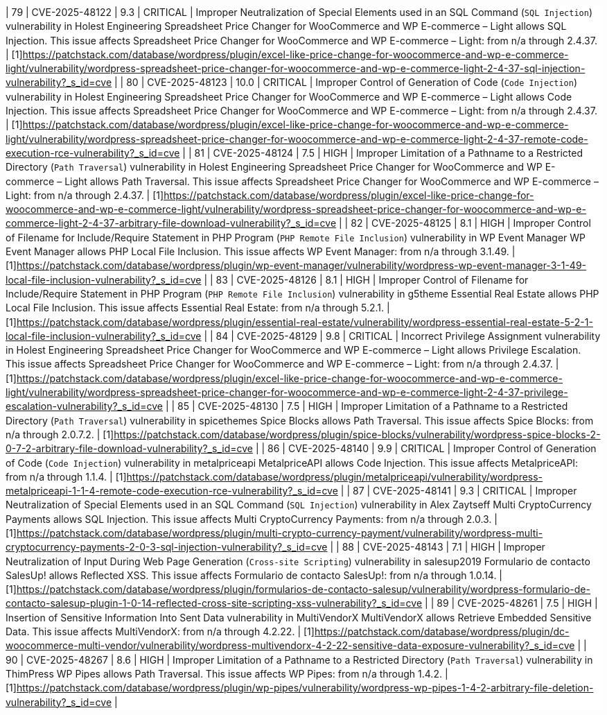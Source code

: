 | 79 | CVE-2025-48122 | 9.3  | CRITICAL | Improper Neutralization of Special Elements used in an SQL Command (`SQL Injection`) vulnerability in Holest Engineering Spreadsheet Price Changer for WooCommerce and WP E-commerce – Light allows SQL Injection. This issue affects Spreadsheet Price Changer for WooCommerce and WP E-commerce – Light: from n/a through 2.4.37. | [1]https://patchstack.com/database/wordpress/plugin/excel-like-price-change-for-woocommerce-and-wp-e-commerce-light/vulnerability/wordpress-spreadsheet-price-changer-for-woocommerce-and-wp-e-commerce-light-2-4-37-sql-injection-vulnerability?_s_id=cve |
| 80 | CVE-2025-48123 | 10.0  | CRITICAL | Improper Control of Generation of Code (`Code Injection`) vulnerability in Holest Engineering Spreadsheet Price Changer for WooCommerce and WP E-commerce – Light allows Code Injection. This issue affects Spreadsheet Price Changer for WooCommerce and WP E-commerce – Light: from n/a through 2.4.37. | [1]https://patchstack.com/database/wordpress/plugin/excel-like-price-change-for-woocommerce-and-wp-e-commerce-light/vulnerability/wordpress-spreadsheet-price-changer-for-woocommerce-and-wp-e-commerce-light-2-4-37-remote-code-execution-rce-vulnerability?_s_id=cve |
| 81 | CVE-2025-48124 | 7.5  | HIGH | Improper Limitation of a Pathname to a Restricted Directory (`Path Traversal`) vulnerability in Holest Engineering Spreadsheet Price Changer for WooCommerce and WP E-commerce – Light allows Path Traversal. This issue affects Spreadsheet Price Changer for WooCommerce and WP E-commerce – Light: from n/a through 2.4.37. | [1]https://patchstack.com/database/wordpress/plugin/excel-like-price-change-for-woocommerce-and-wp-e-commerce-light/vulnerability/wordpress-spreadsheet-price-changer-for-woocommerce-and-wp-e-commerce-light-2-4-37-arbitrary-file-download-vulnerability?_s_id=cve |
| 82 | CVE-2025-48125 | 8.1  | HIGH | Improper Control of Filename for Include/Require Statement in PHP Program (`PHP Remote File Inclusion`) vulnerability in WP Event Manager WP Event Manager allows PHP Local File Inclusion. This issue affects WP Event Manager: from n/a through 3.1.49. | [1]https://patchstack.com/database/wordpress/plugin/wp-event-manager/vulnerability/wordpress-wp-event-manager-3-1-49-local-file-inclusion-vulnerability?_s_id=cve |
| 83 | CVE-2025-48126 | 8.1  | HIGH | Improper Control of Filename for Include/Require Statement in PHP Program (`PHP Remote File Inclusion`) vulnerability in g5theme Essential Real Estate allows PHP Local File Inclusion. This issue affects Essential Real Estate: from n/a through 5.2.1. | [1]https://patchstack.com/database/wordpress/plugin/essential-real-estate/vulnerability/wordpress-essential-real-estate-5-2-1-local-file-inclusion-vulnerability?_s_id=cve |
| 84 | CVE-2025-48129 | 9.8  | CRITICAL | Incorrect Privilege Assignment vulnerability in Holest Engineering Spreadsheet Price Changer for WooCommerce and WP E-commerce – Light allows Privilege Escalation. This issue affects Spreadsheet Price Changer for WooCommerce and WP E-commerce – Light: from n/a through 2.4.37. | [1]https://patchstack.com/database/wordpress/plugin/excel-like-price-change-for-woocommerce-and-wp-e-commerce-light/vulnerability/wordpress-spreadsheet-price-changer-for-woocommerce-and-wp-e-commerce-light-2-4-37-privilege-escalation-vulnerability?_s_id=cve |
| 85 | CVE-2025-48130 | 7.5  | HIGH | Improper Limitation of a Pathname to a Restricted Directory (`Path Traversal`) vulnerability in spicethemes Spice Blocks allows Path Traversal. This issue affects Spice Blocks: from n/a through 2.0.7.2. | [1]https://patchstack.com/database/wordpress/plugin/spice-blocks/vulnerability/wordpress-spice-blocks-2-0-7-2-arbitrary-file-download-vulnerability?_s_id=cve |
| 86 | CVE-2025-48140 | 9.9  | CRITICAL | Improper Control of Generation of Code (`Code Injection`) vulnerability in metalpriceapi MetalpriceAPI allows Code Injection. This issue affects MetalpriceAPI: from n/a through 1.1.4. | [1]https://patchstack.com/database/wordpress/plugin/metalpriceapi/vulnerability/wordpress-metalpriceapi-1-1-4-remote-code-execution-rce-vulnerability?_s_id=cve |
| 87 | CVE-2025-48141 | 9.3  | CRITICAL | Improper Neutralization of Special Elements used in an SQL Command (`SQL Injection`) vulnerability in Alex Zaytseff Multi CryptoCurrency Payments allows SQL Injection. This issue affects Multi CryptoCurrency Payments: from n/a through 2.0.3. | [1]https://patchstack.com/database/wordpress/plugin/multi-crypto-currency-payment/vulnerability/wordpress-multi-cryptocurrency-payments-2-0-3-sql-injection-vulnerability?_s_id=cve |
| 88 | CVE-2025-48143 | 7.1  | HIGH | Improper Neutralization of Input During Web Page Generation (`Cross-site Scripting`) vulnerability in salesup2019 Formulario de contacto SalesUp! allows Reflected XSS. This issue affects Formulario de contacto SalesUp!: from n/a through 1.0.14. | [1]https://patchstack.com/database/wordpress/plugin/formularios-de-contacto-salesup/vulnerability/wordpress-formulario-de-contacto-salesup-plugin-1-0-14-reflected-cross-site-scripting-xss-vulnerability?_s_id=cve |
| 89 | CVE-2025-48261 | 7.5  | HIGH | Insertion of Sensitive Information Into Sent Data vulnerability in MultiVendorX MultiVendorX allows Retrieve Embedded Sensitive Data. This issue affects MultiVendorX: from n/a through 4.2.22. | [1]https://patchstack.com/database/wordpress/plugin/dc-woocommerce-multi-vendor/vulnerability/wordpress-multivendorx-4-2-22-sensitive-data-exposure-vulnerability?_s_id=cve |
| 90 | CVE-2025-48267 | 8.6  | HIGH | Improper Limitation of a Pathname to a Restricted Directory (`Path Traversal`) vulnerability in ThimPress WP Pipes allows Path Traversal. This issue affects WP Pipes: from n/a through 1.4.2. | [1]https://patchstack.com/database/wordpress/plugin/wp-pipes/vulnerability/wordpress-wp-pipes-1-4-2-arbitrary-file-deletion-vulnerability?_s_id=cve |